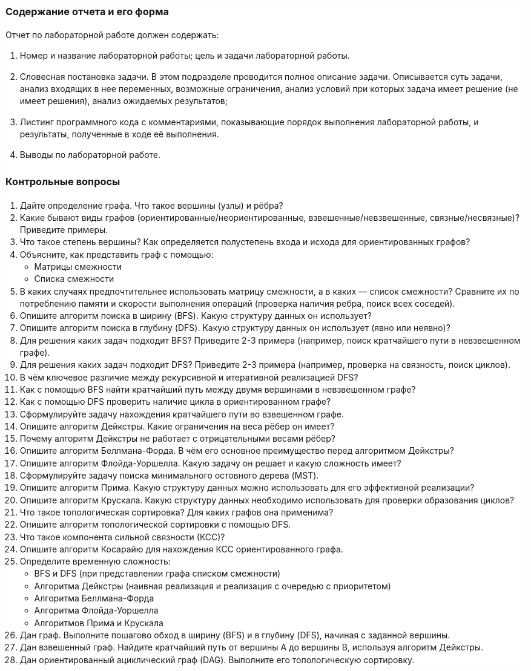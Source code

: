 ### Содержание отчета и его форма

Отчет по лабораторной работе должен содержать:

1. Номер и название лабораторной работы; цель и задачи лабораторной работы.

2.  Словесная постановка задачи.
    В этом подразделе проводится полное описание задачи.
    Описывается суть задачи, анализ входящих в нее переменных, возможные ограничения, анализ условий
    при которых задача имеет решение (не имеет решения), анализ ожидаемых результатов;

3.  Листинг программного кода с комментариями, показывающие порядок выполнения лабораторной работы, и результаты, полученные в ходе её выполнения.

4. Выводы по лабораторной работе.


### Контрольные вопросы

1.  Дайте определение графа. Что такое вершины (узлы) и рёбра?
2.  Какие бывают виды графов (ориентированные/неориентированные, взвешенные/невзвешенные, связные/несвязные)? Приведите примеры.
3.  Что такое степень вершины? Как определяется полустепень входа и исхода для ориентированных графов?
4.  Объясните, как представить граф с помощью:
    *   Матрицы смежности
    *   Списка смежности
5.  В каких случаях предпочтительнее использовать матрицу смежности, а в каких — список смежности? Сравните их по потреблению памяти и скорости выполнения операций (проверка наличия ребра, поиск всех соседей).
6.  Опишите алгоритм поиска в ширину (BFS). Какую структуру данных он использует?
7.  Опишите алгоритм поиска в глубину (DFS). Какую структуру данных он использует (явно или неявно)?
8.  Для решения каких задач подходит BFS? Приведите 2-3 примера (например, поиск кратчайшего пути в невзвешенном графе).
9.  Для решения каких задач подходит DFS? Приведите 2-3 примера (например, проверка на связность, поиск циклов).
10. В чём ключевое различие между рекурсивной и итеративной реализацией DFS?
11. Как с помощью BFS найти кратчайший путь между двумя вершинами в невзвешенном графе?
12. Как с помощью DFS проверить наличие цикла в ориентированном графе?
13. Сформулируйте задачу нахождения кратчайшего пути во взвешенном графе.
14. Опишите алгоритм Дейкстры. Какие ограничения на веса рёбер он имеет?
15. Почему алгоритм Дейкстры не работает с отрицательными весами рёбер?
16. Опишите алгоритм Беллмана-Форда. В чём его основное преимущество перед алгоритмом Дейкстры?
17. Опишите алгоритм Флойда-Уоршелла. Какую задачу он решает и какую сложность имеет?
18. Сформулируйте задачу поиска минимального остовного дерева (MST).
19. Опишите алгоритм Прима. Какую структуру данных можно использовать для его эффективной реализации?
20. Опишите алгоритм Крускала. Какую структуру данных необходимо использовать для проверки образования циклов?
21. Что такое топологическая сортировка? Для каких графов она применима?
22. Опишите алгоритм топологической сортировки с помощью DFS.
23. Что такое компонента сильной связности (КСC)?
24. Опишите алгоритм Косарайю для нахождения КСС ориентированного графа.
25. Определите временную сложность:
    *   BFS и DFS (при представлении графа списком смежности)
    *   Алгоритма Дейкстры (наивная реализация и реализация с очередью с приоритетом)
    *   Алгоритма Беллмана-Форда
    *   Алгоритма Флойда-Уоршелла
    *   Алгоритмов Прима и Крускала
26. Дан граф. Выполните пошагово обход в ширину (BFS) и в глубину (DFS), начиная с заданной вершины.
27. Дан взвешенный граф. Найдите кратчайший путь от вершины A до вершины B, используя алгоритм Дейкстры.
28. Дан ориентированный ациклический граф (DAG). Выполните его топологическую сортировку.
